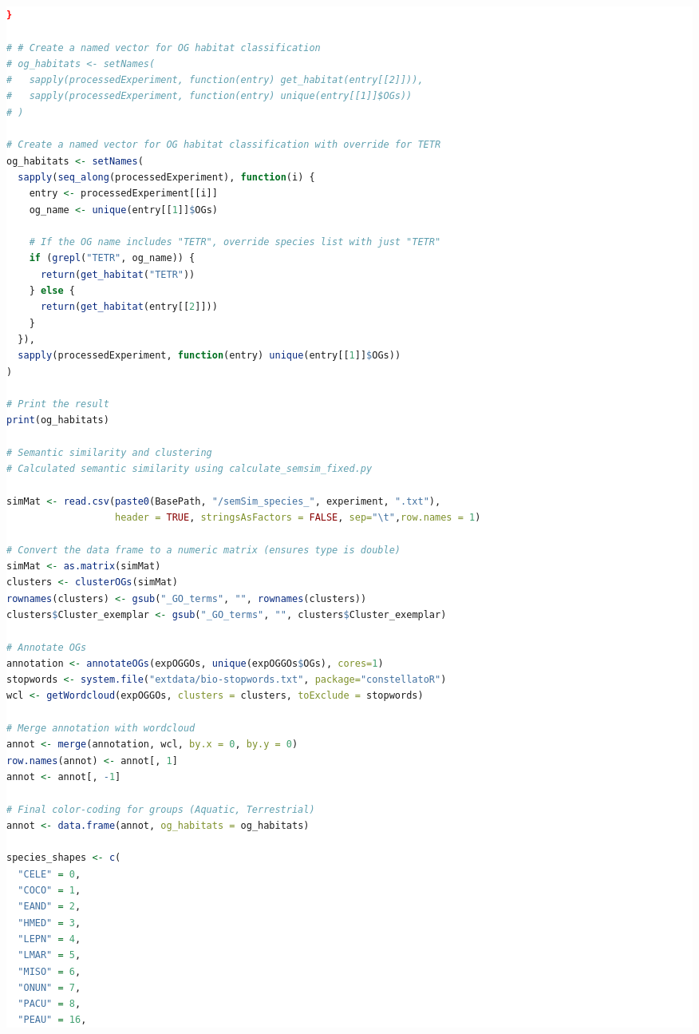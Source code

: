 ``` r
}

# # Create a named vector for OG habitat classification
# og_habitats <- setNames(
#   sapply(processedExperiment, function(entry) get_habitat(entry[[2]])),
#   sapply(processedExperiment, function(entry) unique(entry[[1]]$OGs))
# )

# Create a named vector for OG habitat classification with override for TETR
og_habitats <- setNames(
  sapply(seq_along(processedExperiment), function(i) {
    entry <- processedExperiment[[i]]
    og_name <- unique(entry[[1]]$OGs)
    
    # If the OG name includes "TETR", override species list with just "TETR"
    if (grepl("TETR", og_name)) {
      return(get_habitat("TETR"))
    } else {
      return(get_habitat(entry[[2]]))
    }
  }),
  sapply(processedExperiment, function(entry) unique(entry[[1]]$OGs))
)

# Print the result
print(og_habitats)

# Semantic similarity and clustering
# Calculated semantic similarity using calculate_semsim_fixed.py

simMat <- read.csv(paste0(BasePath, "/semSim_species_", experiment, ".txt"), 
                   header = TRUE, stringsAsFactors = FALSE, sep="\t",row.names = 1)

# Convert the data frame to a numeric matrix (ensures type is double)
simMat <- as.matrix(simMat)
clusters <- clusterOGs(simMat)
rownames(clusters) <- gsub("_GO_terms", "", rownames(clusters))
clusters$Cluster_exemplar <- gsub("_GO_terms", "", clusters$Cluster_exemplar)

# Annotate OGs
annotation <- annotateOGs(expOGGOs, unique(expOGGOs$OGs), cores=1)
stopwords <- system.file("extdata/bio-stopwords.txt", package="constellatoR")
wcl <- getWordcloud(expOGGOs, clusters = clusters, toExclude = stopwords)

# Merge annotation with wordcloud
annot <- merge(annotation, wcl, by.x = 0, by.y = 0)
row.names(annot) <- annot[, 1]
annot <- annot[, -1]

# Final color-coding for groups (Aquatic, Terrestrial)
annot <- data.frame(annot, og_habitats = og_habitats)

species_shapes <- c(
  "CELE" = 0,   
  "COCO" = 1,   
  "EAND" = 2,   
  "HMED" = 3,   
  "LEPN" = 4,   
  "LMAR" = 5, 
  "MISO" = 6,   
  "ONUN" = 7,   
  "PACU" = 8,   
  "PEAU" = 16,   
```